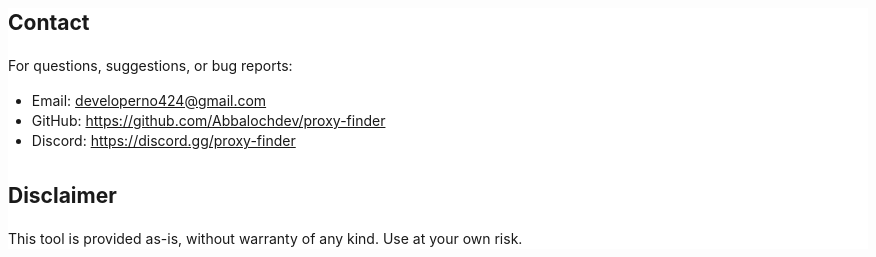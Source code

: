 ## Contact

For questions, suggestions, or bug reports:

- Email: developerno424@gmail.com
- GitHub: https://github.com/Abbalochdev/proxy-finder
- Discord: https://discord.gg/proxy-finder

## Disclaimer

This tool is provided as-is, without warranty of any kind. Use at your own risk.
